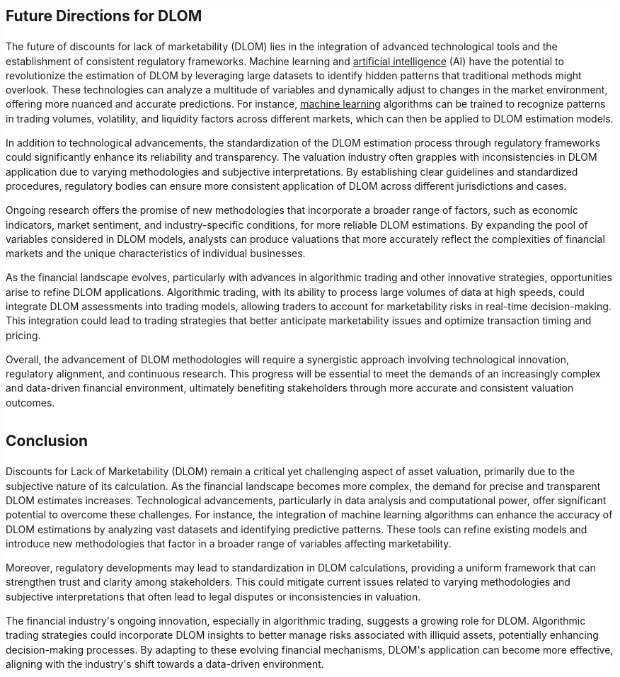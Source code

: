 ## Future Directions for DLOM

The future of discounts for lack of marketability (DLOM) lies in the integration of advanced technological tools and the establishment of consistent regulatory frameworks. Machine learning and [artificial intelligence](/wiki/ai-artificial-intelligence) (AI) have the potential to revolutionize the estimation of DLOM by leveraging large datasets to identify hidden patterns that traditional methods might overlook. These technologies can analyze a multitude of variables and dynamically adjust to changes in the market environment, offering more nuanced and accurate predictions. For instance, [machine learning](/wiki/machine-learning) algorithms can be trained to recognize patterns in trading volumes, volatility, and liquidity factors across different markets, which can then be applied to DLOM estimation models.

In addition to technological advancements, the standardization of the DLOM estimation process through regulatory frameworks could significantly enhance its reliability and transparency. The valuation industry often grapples with inconsistencies in DLOM application due to varying methodologies and subjective interpretations. By establishing clear guidelines and standardized procedures, regulatory bodies can ensure more consistent application of DLOM across different jurisdictions and cases.

Ongoing research offers the promise of new methodologies that incorporate a broader range of factors, such as economic indicators, market sentiment, and industry-specific conditions, for more reliable DLOM estimations. By expanding the pool of variables considered in DLOM models, analysts can produce valuations that more accurately reflect the complexities of financial markets and the unique characteristics of individual businesses.

As the financial landscape evolves, particularly with advances in algorithmic trading and other innovative strategies, opportunities arise to refine DLOM applications. Algorithmic trading, with its ability to process large volumes of data at high speeds, could integrate DLOM assessments into trading models, allowing traders to account for marketability risks in real-time decision-making. This integration could lead to trading strategies that better anticipate marketability issues and optimize transaction timing and pricing.

Overall, the advancement of DLOM methodologies will require a synergistic approach involving technological innovation, regulatory alignment, and continuous research. This progress will be essential to meet the demands of an increasingly complex and data-driven financial environment, ultimately benefiting stakeholders through more accurate and consistent valuation outcomes.

## Conclusion

Discounts for Lack of Marketability (DLOM) remain a critical yet challenging aspect of asset valuation, primarily due to the subjective nature of its calculation. As the financial landscape becomes more complex, the demand for precise and transparent DLOM estimates increases. Technological advancements, particularly in data analysis and computational power, offer significant potential to overcome these challenges. For instance, the integration of machine learning algorithms can enhance the accuracy of DLOM estimations by analyzing vast datasets and identifying predictive patterns. These tools can refine existing models and introduce new methodologies that factor in a broader range of variables affecting marketability.

Moreover, regulatory developments may lead to standardization in DLOM calculations, providing a uniform framework that can strengthen trust and clarity among stakeholders. This could mitigate current issues related to varying methodologies and subjective interpretations that often lead to legal disputes or inconsistencies in valuation.

The financial industry's ongoing innovation, especially in algorithmic trading, suggests a growing role for DLOM. Algorithmic trading strategies could incorporate DLOM insights to better manage risks associated with illiquid assets, potentially enhancing decision-making processes. By adapting to these evolving financial mechanisms, DLOM's application can become more effective, aligning with the industry's shift towards a data-driven environment.
